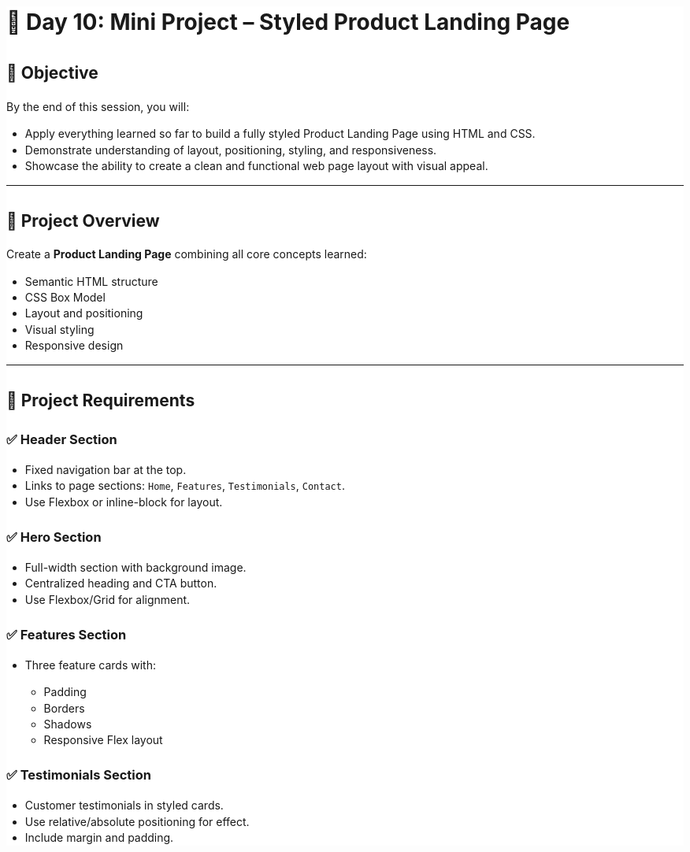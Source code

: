 # 🌟 Day 10: Mini Project – Styled Product Landing Page

## 🎯 Objective

By the end of this session, you will:

* Apply everything learned so far to build a fully styled Product Landing Page using HTML and CSS.
* Demonstrate understanding of layout, positioning, styling, and responsiveness.
* Showcase the ability to create a clean and functional web page layout with visual appeal.

---

## 🔹 Project Overview

Create a **Product Landing Page** combining all core concepts learned:

* Semantic HTML structure
* CSS Box Model
* Layout and positioning
* Visual styling
* Responsive design

---

## 🔹 Project Requirements

### ✅ Header Section

* Fixed navigation bar at the top.
* Links to page sections: `Home`, `Features`, `Testimonials`, `Contact`.
* Use Flexbox or inline-block for layout.

### ✅ Hero Section

* Full-width section with background image.
* Centralized heading and CTA button.
* Use Flexbox/Grid for alignment.

### ✅ Features Section

* Three feature cards with:

  * Padding
  * Borders
  * Shadows
  * Responsive Flex layout

### ✅ Testimonials Section

* Customer testimonials in styled cards.
* Use relative/absolute positioning for effect.
* Include margin and padding.
